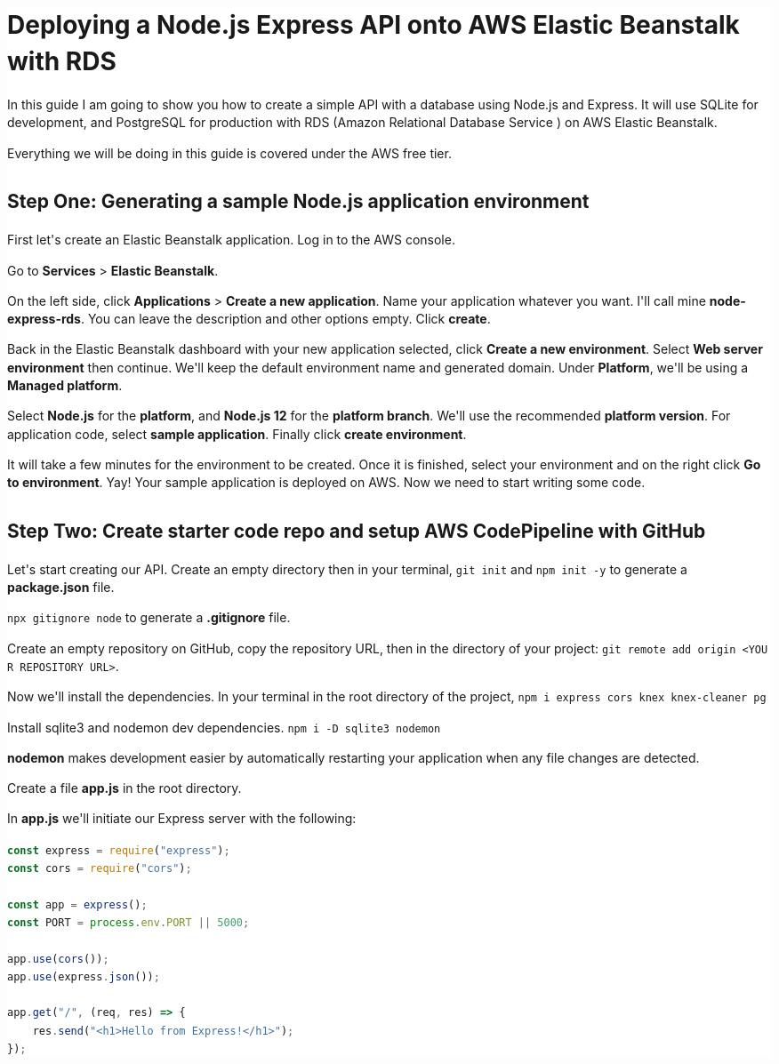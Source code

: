 # Deploying a Node.js Express API onto AWS Elastic Beanstalk with RDS

In this guide I am going to show you how to create a simple API with a database using Node.js and Express.  It will use SQLite for development, and PostgreSQL  for production with RDS (Amazon Relational Database Service ) on AWS Elastic Beanstalk.

Everything we will be doing in this guide is covered under the AWS free tier.

## Step One: Generating a sample Node.js application environment

First let's create an Elastic Beanstalk application. Log in to the AWS console. 

Go to **Services** > **Elastic Beanstalk**.

On the left side, click **Applications** > **Create a new application**. Name your application whatever you want. I'll call mine **node-express-rds**. You can leave the description and other options empty. Click **create**.

Back in the Elastic Beanstalk dashboard with your new application selected, click **Create a new environment**. Select **Web server environment** then continue. We'll keep the default environment name and generated domain. Under **Platform**, we'll be using a **Managed platform**. 

Select **Node.js** for the **platform**, and **Node.js 12** for the **platform branch**. We'll use the recommended **platform version**. For application code, select **sample application**. Finally click **create environment**.

It will take a few minutes for the environment to be created.  Once it is finished, select your environment and on the right click **Go to environment**. Yay! Your sample application is deployed on AWS. Now we need to start writing some code.

## Step Two:  Create starter code repo and setup AWS CodePipeline with GitHub

Let's start creating our API. Create an empty directory then in your terminal, `git init` and `npm init -y` to generate a **package.json** file.

`npx gitignore node` to generate a **.gitignore** file.

Create an empty repository on GitHub, copy the repository URL, then in the directory of your project: `git remote add origin <YOUR REPOSITORY URL>`.

Now we'll install the dependencies. In your terminal in the root directory of the project, `npm i express cors knex knex-cleaner pg`

Install sqlite3 and nodemon dev dependencies.  `npm i -D sqlite3 nodemon` 

**nodemon** makes development easier by automatically restarting your application when any file changes are detected.

Create a file **app.js** in the root directory.

In **app.js** we'll initiate our Express server with the following:

```javascript
const express = require("express");
const cors = require("cors");

const app = express();
const PORT = process.env.PORT || 5000;

app.use(cors());
app.use(express.json());

app.get("/", (req, res) => {
    res.send("<h1>Hello from Express!</h1>");
});
```